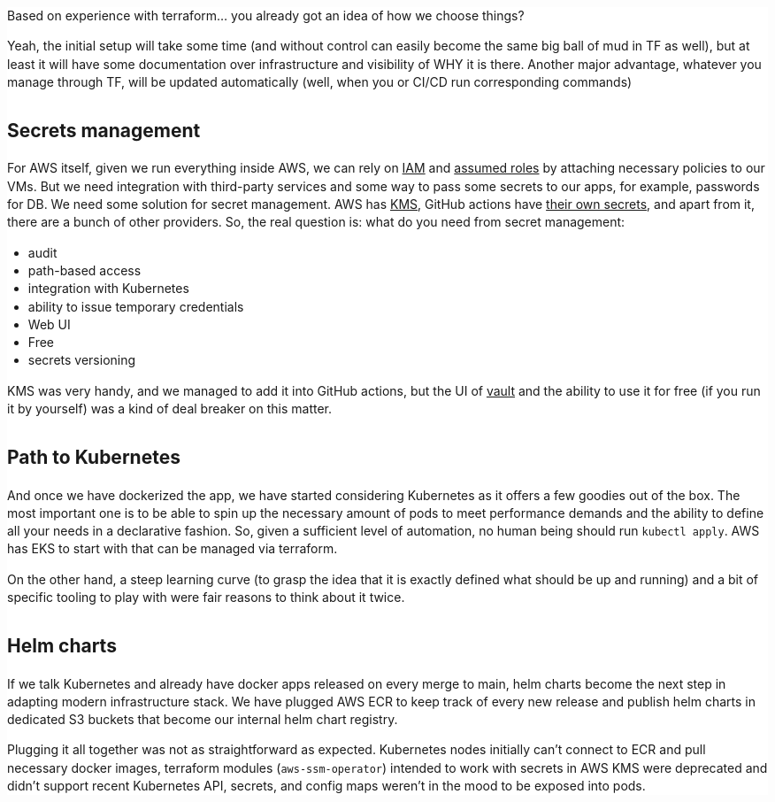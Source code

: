 Based on experience with terraform… you already got an idea of how we choose things?

Yeah, the initial setup will take some time (and without control can easily become the same big ball of mud in TF as well), but at least it will have some documentation over infrastructure and visibility of WHY it is there. Another major advantage, whatever you manage through TF, will be updated automatically (well, when you or CI/CD run corresponding commands)

## Secrets management

For AWS itself, given we run everything inside AWS, we can rely on [IAM](https://docs.aws.amazon.com/eks/latest/userguide/iam-roles-for-service-accounts.html) and [assumed roles](https://docs.aws.amazon.com/STS/latest/APIReference/API_AssumeRole.html) by attaching necessary policies to our VMs. But we need integration with third-party services and some way to pass some secrets to our apps, for example, passwords for DB. We need some solution for secret management. AWS has [KMS](https://aws.amazon.com/kms/), GitHub actions have [their own secrets](https://docs.github.com/en/actions/security-guides/encrypted-secrets), and apart from it, there are a bunch of other providers. So, the real question is: what do you need from secret management:

-   audit
-   path-based access
-   integration with Kubernetes
-   ability to issue temporary credentials
-   Web UI
-   Free
-   secrets versioning

KMS was very handy, and we managed to add it into GitHub actions, but the UI of [vault](https://www.vaultproject.io/) and the ability to use it for free (if you run it by yourself) was a kind of deal breaker on this matter.

## Path to Kubernetes

And once we have dockerized the app, we have started considering Kubernetes as it offers a few goodies out of the box. The most important one is to be able to spin up the necessary amount of pods to meet performance demands and the ability to define all your needs in a declarative fashion. So, given a sufficient level of automation, no human being should run `kubectl apply`. AWS has EKS to start with that can be managed via terraform.

On the other hand, a steep learning curve (to grasp the idea that it is exactly defined what should be up and running) and a bit of specific tooling to play with were fair reasons to think about it twice.

## Helm charts

If we talk Kubernetes and already have docker apps released on every merge to main, helm charts become the next step in adapting modern infrastructure stack. We have plugged AWS ECR to keep track of every new release and publish helm charts in dedicated S3 buckets that become our internal helm chart registry.

Plugging it all together was not as straightforward as expected. Kubernetes nodes initially can’t connect to ECR and pull necessary docker images, terraform modules (`aws-ssm-operator`) intended to work with secrets in AWS KMS were deprecated and didn’t support recent Kubernetes API, secrets, and config maps weren’t in the mood to be exposed into pods.
